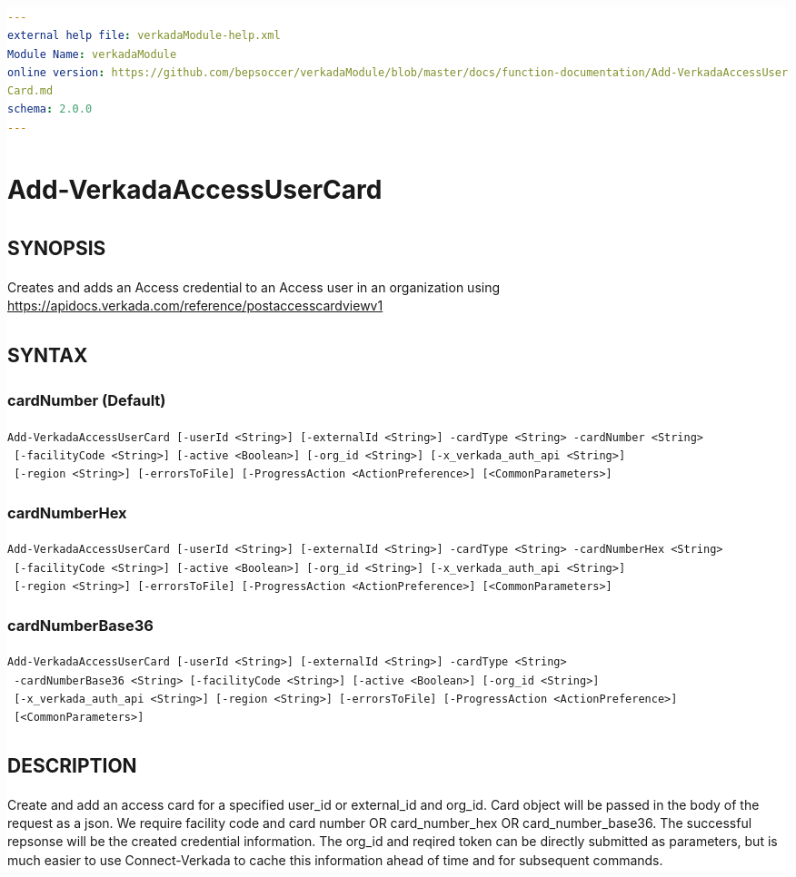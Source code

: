 ```yaml
---
external help file: verkadaModule-help.xml
Module Name: verkadaModule
online version: https://github.com/bepsoccer/verkadaModule/blob/master/docs/function-documentation/Add-VerkadaAccessUserCard.md
schema: 2.0.0
---
```


# Add-VerkadaAccessUserCard

## SYNOPSIS
Creates and adds an Access credential to an Access user in an organization using https://apidocs.verkada.com/reference/postaccesscardviewv1

## SYNTAX

### cardNumber (Default)
```
Add-VerkadaAccessUserCard [-userId <String>] [-externalId <String>] -cardType <String> -cardNumber <String>
 [-facilityCode <String>] [-active <Boolean>] [-org_id <String>] [-x_verkada_auth_api <String>]
 [-region <String>] [-errorsToFile] [-ProgressAction <ActionPreference>] [<CommonParameters>]
```

### cardNumberHex
```
Add-VerkadaAccessUserCard [-userId <String>] [-externalId <String>] -cardType <String> -cardNumberHex <String>
 [-facilityCode <String>] [-active <Boolean>] [-org_id <String>] [-x_verkada_auth_api <String>]
 [-region <String>] [-errorsToFile] [-ProgressAction <ActionPreference>] [<CommonParameters>]
```

### cardNumberBase36
```
Add-VerkadaAccessUserCard [-userId <String>] [-externalId <String>] -cardType <String>
 -cardNumberBase36 <String> [-facilityCode <String>] [-active <Boolean>] [-org_id <String>]
 [-x_verkada_auth_api <String>] [-region <String>] [-errorsToFile] [-ProgressAction <ActionPreference>]
 [<CommonParameters>]
```

## DESCRIPTION
Create and add an access card for a specified user_id or external_id and org_id.
Card object will be passed in the body of the request as a json.
We require facility code and card number OR card_number_hex OR card_number_base36.
The successful repsonse will be the created credential information.
The org_id and reqired token can be directly submitted as parameters, but is much easier to use Connect-Verkada to cache this information ahead of time and for subsequent commands.
